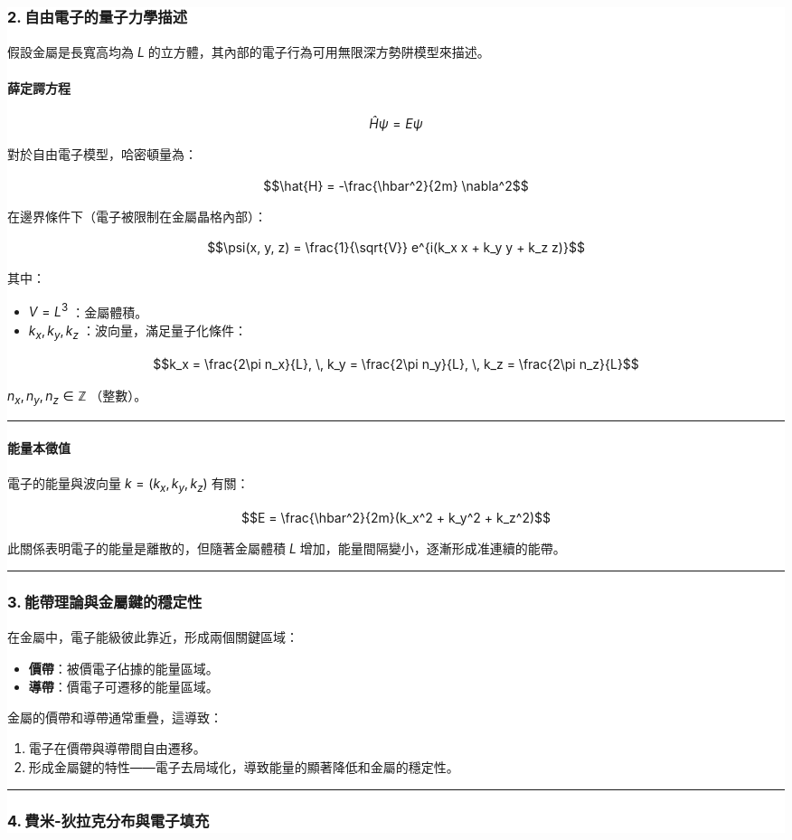 
### **2. 自由電子的量子力學描述**

假設金屬是長寬高均為  $`L`$  的立方體，其內部的電子行為可用無限深方勢阱模型來描述。

#### **薛定諤方程**

```math
\hat{H} \psi = E \psi
```

對於自由電子模型，哈密頓量為：

```math
\hat{H} = -\frac{\hbar^2}{2m} \nabla^2
```

在邊界條件下（電子被限制在金屬晶格內部）：

```math
\psi(x, y, z) = \frac{1}{\sqrt{V}} e^{i(k_x x + k_y y + k_z z)}
```

其中：
-  $`V = L^3`$ ：金屬體積。
-  $`k_x, k_y, k_z`$ ：波向量，滿足量子化條件：
  
```math
k_x = \frac{2\pi n_x}{L}, \, k_y = \frac{2\pi n_y}{L}, \, k_z = \frac{2\pi n_z}{L}
```

   $`n_x, n_y, n_z \in \mathbb{Z}`$ （整數）。

---

#### **能量本徵值**
電子的能量與波向量  $`k = (k_x, k_y, k_z)`$  有關：

```math
E = \frac{\hbar^2}{2m}(k_x^2 + k_y^2 + k_z^2)
```

此關係表明電子的能量是離散的，但隨著金屬體積  $`L`$  增加，能量間隔變小，逐漸形成准連續的能帶。

---

### **3. 能帶理論與金屬鍵的穩定性**

在金屬中，電子能級彼此靠近，形成兩個關鍵區域：
- **價帶**：被價電子佔據的能量區域。
- **導帶**：價電子可遷移的能量區域。

金屬的價帶和導帶通常重疊，這導致：
1. 電子在價帶與導帶間自由遷移。
2. 形成金屬鍵的特性——電子去局域化，導致能量的顯著降低和金屬的穩定性。

---

### **4. 費米-狄拉克分布與電子填充**
